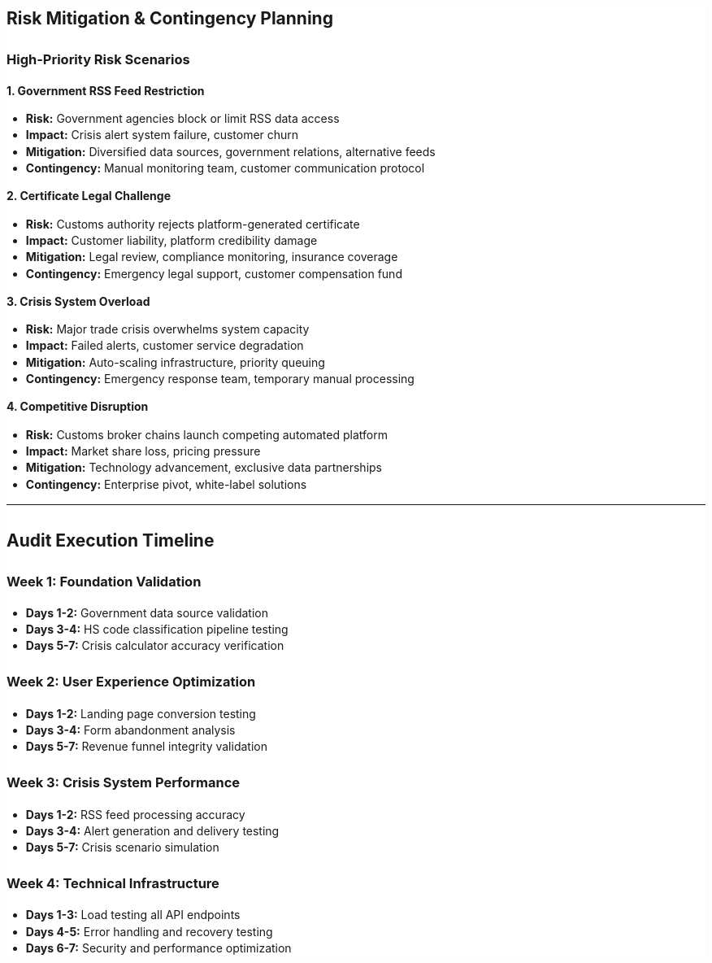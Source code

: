 
## Risk Mitigation & Contingency Planning

### **High-Priority Risk Scenarios**

**1. Government RSS Feed Restriction**
- **Risk:** Government agencies block or limit RSS data access
- **Impact:** Crisis alert system failure, customer churn
- **Mitigation:** Diversified data sources, government relations, alternative feeds
- **Contingency:** Manual monitoring team, customer communication protocol

**2. Certificate Legal Challenge**  
- **Risk:** Customs authority rejects platform-generated certificate
- **Impact:** Customer liability, platform credibility damage
- **Mitigation:** Legal review, compliance monitoring, insurance coverage
- **Contingency:** Emergency legal support, customer compensation fund

**3. Crisis System Overload**
- **Risk:** Major trade crisis overwhelms system capacity
- **Impact:** Failed alerts, customer service degradation
- **Mitigation:** Auto-scaling infrastructure, priority queuing
- **Contingency:** Emergency response team, temporary manual processing

**4. Competitive Disruption**
- **Risk:** Customs broker chains launch competing automated platform
- **Impact:** Market share loss, pricing pressure
- **Mitigation:** Technology advancement, exclusive data partnerships
- **Contingency:** Enterprise pivot, white-label solutions

---

## Audit Execution Timeline

### **Week 1: Foundation Validation**
- **Days 1-2:** Government data source validation
- **Days 3-4:** HS code classification pipeline testing  
- **Days 5-7:** Crisis calculator accuracy verification

### **Week 2: User Experience Optimization**
- **Days 1-2:** Landing page conversion testing
- **Days 3-4:** Form abandonment analysis
- **Days 5-7:** Revenue funnel integrity validation

### **Week 3: Crisis System Performance**
- **Days 1-2:** RSS feed processing accuracy
- **Days 3-4:** Alert generation and delivery testing
- **Days 5-7:** Crisis scenario simulation

### **Week 4: Technical Infrastructure** 
- **Days 1-3:** Load testing all API endpoints
- **Days 4-5:** Error handling and recovery testing
- **Days 6-7:** Security and performance optimization
